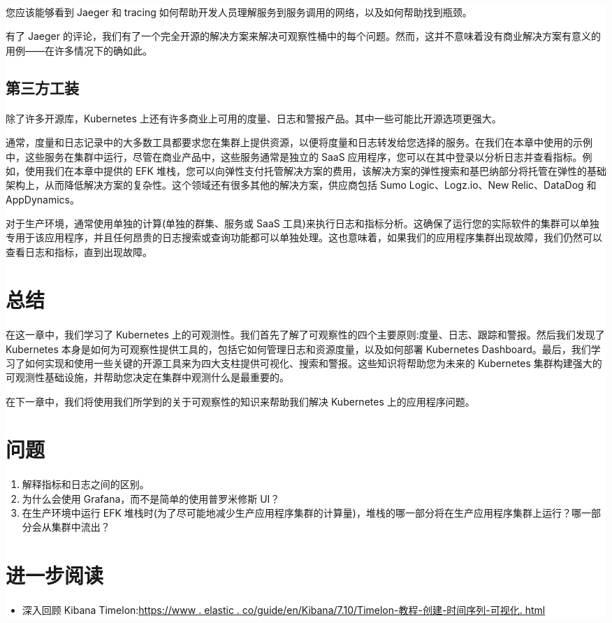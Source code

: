 您应该能够看到 Jaeger 和 tracing 如何帮助开发人员理解服务到服务调用的网络，以及如何帮助找到瓶颈。

有了 Jaeger 的评论，我们有了一个完全开源的解决方案来解决可观察性桶中的每个问题。然而，这并不意味着没有商业解决方案有意义的用例——在许多情况下的确如此。

## 第三方工装

除了许多开源库，Kubernetes 上还有许多商业上可用的度量、日志和警报产品。其中一些可能比开源选项更强大。

通常，度量和日志记录中的大多数工具都要求您在集群上提供资源，以便将度量和日志转发给您选择的服务。在我们在本章中使用的示例中，这些服务在集群中运行，尽管在商业产品中，这些服务通常是独立的 SaaS 应用程序，您可以在其中登录以分析日志并查看指标。例如，使用我们在本章中提供的 EFK 堆栈，您可以向弹性支付托管解决方案的费用，该解决方案的弹性搜索和基巴纳部分将托管在弹性的基础架构上，从而降低解决方案的复杂性。这个领域还有很多其他的解决方案，供应商包括 Sumo Logic、Logz.io、New Relic、DataDog 和 AppDynamics。

对于生产环境，通常使用单独的计算(单独的群集、服务或 SaaS 工具)来执行日志和指标分析。这确保了运行您的实际软件的集群可以单独专用于该应用程序，并且任何昂贵的日志搜索或查询功能都可以单独处理。这也意味着，如果我们的应用程序集群出现故障，我们仍然可以查看日志和指标，直到出现故障。

# 总结

在这一章中，我们学习了 Kubernetes 上的可观测性。我们首先了解了可观察性的四个主要原则:度量、日志、跟踪和警报。然后我们发现了 Kubernetes 本身是如何为可观察性提供工具的，包括它如何管理日志和资源度量，以及如何部署 Kubernetes Dashboard。最后，我们学习了如何实现和使用一些关键的开源工具来为四大支柱提供可视化、搜索和警报。这些知识将帮助您为未来的 Kubernetes 集群构建强大的可观测性基础设施，并帮助您决定在集群中观测什么是最重要的。

在下一章中，我们将使用我们所学到的关于可观察性的知识来帮助我们解决 Kubernetes 上的应用程序问题。

# 问题

1.  解释指标和日志之间的区别。
2.  为什么会使用 Grafana，而不是简单的使用普罗米修斯 UI？
3.  在生产环境中运行 EFK 堆栈时(为了尽可能地减少生产应用程序集群的计算量)，堆栈的哪一部分将在生产应用程序集群上运行？哪一部分会从集群中流出？

# 进一步阅读

*   深入回顾 Kibana Timelon:[https://www . elastic . co/guide/en/Kibana/7.10/Timelon-教程-创建-时间序列-可视化. html](https://www.elastic.co/guide/en/kibana/7.10/timelion-tutorial-create-time-series-visualizations.html)